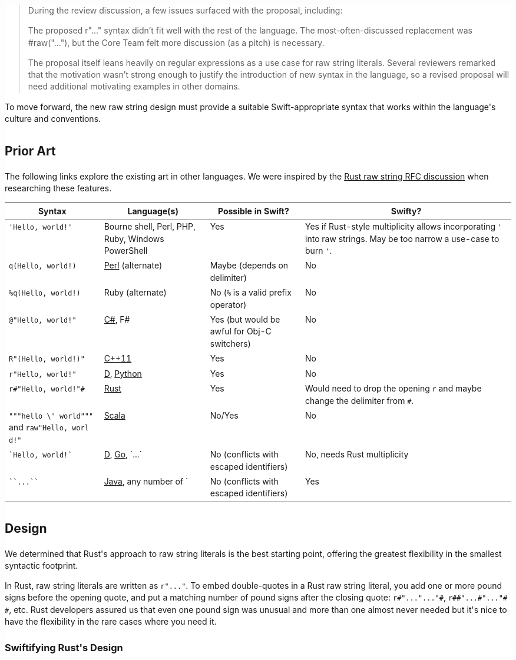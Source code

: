 > During the review discussion, a few issues surfaced with the proposal, including:
>
> The proposed r"..." syntax didn’t fit well with the rest of the language. The most-often-discussed replacement was #raw("..."), but the Core Team felt more discussion (as a pitch) is necessary.
>
> The proposal itself leans heavily on regular expressions as a use case for raw string literals. Several reviewers remarked that the motivation wasn’t strong enough to justify the introduction of new syntax in the language, so a revised proposal will need additional motivating examples in other domains.

To move forward, the new raw string design must provide a suitable Swift-appropriate syntax that works within the language's culture and conventions.

## Prior Art

The following links explore the existing art in other languages. We were inspired by the [Rust raw string RFC discussion](https://github.com/rust-lang/rust/issues/9411) when researching these features.

| Syntax | Language(s) | Possible in Swift? | Swifty? |
| ----- | --------- | ------------- | -------- |
| `'Hello, world!'` | Bourne shell, Perl, PHP, Ruby, Windows PowerShell | Yes | Yes if Rust-style multiplicity allows incorporating `'` into raw strings. May be too narrow a use-case to burn `'`. |
| `q(Hello, world!)` | [Perl](https://en.wikipedia.org/wiki/String_literal) (alternate) | Maybe (depends on delimiter) | No |
| `%q(Hello, world!)` | Ruby (alternate) | No (`%` is a valid prefix operator) | No |
| `@"Hello, world!"` | [C#](https://msdn.microsoft.com/en-us/library/69ze775t.aspx), F# | Yes (but would be awful for Obj-C switchers) | No |
| `R"(Hello, world!)"` | [C++11](https://en.cppreference.com/w/cpp/language/string_literal) | Yes | No |
| `r"Hello, world!"` | [D](https://tour.dlang.org/tour/en/basics/alias-strings), [Python](http://wiki.c2.com/?RawStrings) | Yes | No |
| `r#"Hello, world!"#` | [Rust](https://doc.rust-lang.org/reference/tokens.html#raw-string-literals) | Yes | Would need to drop the opening `r` and maybe change the delimiter from `#`. |
| `"""hello \' world"""` and `raw"Hello, world!"` | [Scala](https://www.scala-lang.org/files/archive/spec/2.13/13-syntax-summary.html) | No/Yes | No |
| ``` `Hello, world!` ``` | [D](https://tour.dlang.org/tour/en/basics/alias-strings), [Go](https://golang.org/ref/spec), \`...\` | No (conflicts with escaped identifiers) | No, needs Rust multiplicity |
| ``` ``...`` ``` | [Java](http://openjdk.java.net/jeps/326), any number of \` | No (conflicts with escaped identifiers) | Yes |


## Design

We determined that Rust's approach to raw string literals is the best starting point, offering the greatest flexibility in the smallest syntactic footprint.

In Rust, raw string literals are written as `r"..."`. To embed double-quotes in a Rust raw string literal, you add one or more pound signs before the opening quote, and put a matching number of pound signs after the closing quote: `r#"..."..."#`, `r##"...#"..."##`, etc. Rust developers assured us that even one pound sign was unusual and more than one almost never needed but it's nice to have the flexibility in the rare cases where you need it.

### Swiftifying Rust's Design
